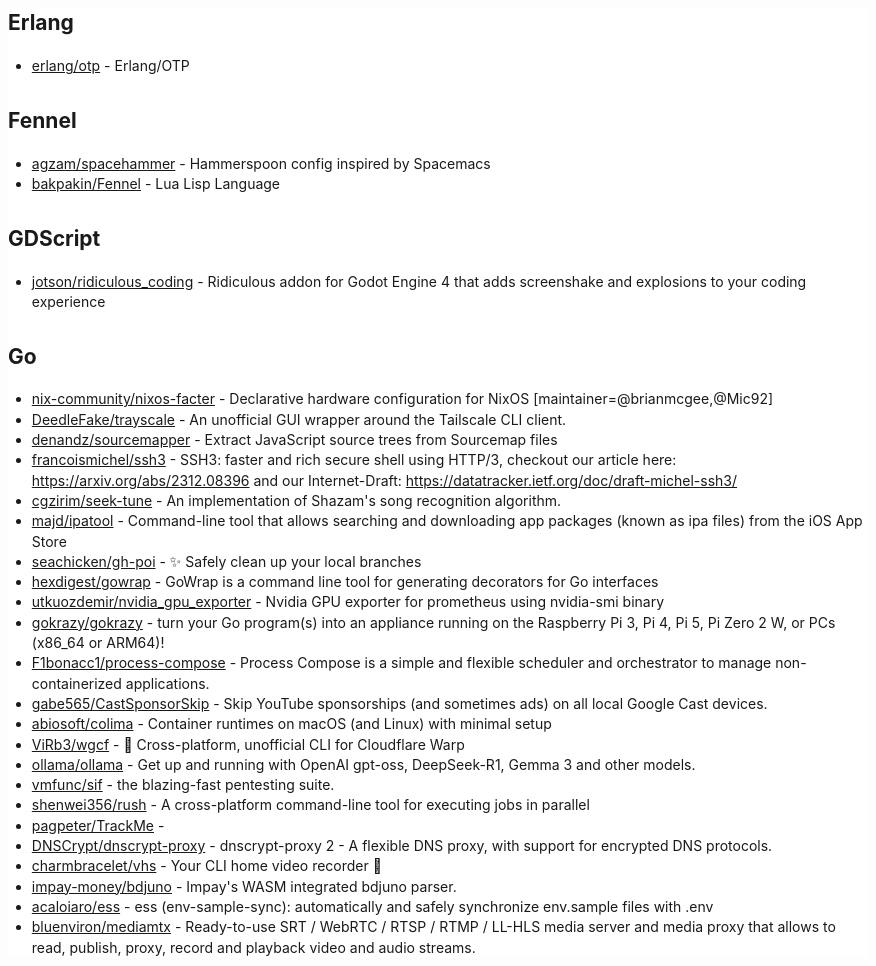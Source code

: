 ## Erlang 

- [erlang/otp](https://github.com/erlang/otp) - Erlang/OTP

## Fennel 

- [agzam/spacehammer](https://github.com/agzam/spacehammer) - Hammerspoon config inspired by Spacemacs
- [bakpakin/Fennel](https://github.com/bakpakin/Fennel) - Lua Lisp Language

## GDScript 

- [jotson/ridiculous_coding](https://github.com/jotson/ridiculous_coding) - Ridiculous addon for Godot Engine 4 that adds screenshake and explosions to your coding experience

## Go 

- [nix-community/nixos-facter](https://github.com/nix-community/nixos-facter) - Declarative hardware configuration for NixOS [maintainer=@brianmcgee,@Mic92]
- [DeedleFake/trayscale](https://github.com/DeedleFake/trayscale) - An unofficial GUI wrapper around the Tailscale CLI client.
- [denandz/sourcemapper](https://github.com/denandz/sourcemapper) - Extract JavaScript source trees from Sourcemap files
- [francoismichel/ssh3](https://github.com/francoismichel/ssh3) - SSH3: faster and rich secure shell using HTTP/3, checkout our article here: https://arxiv.org/abs/2312.08396 and our Internet-Draft: https://datatracker.ietf.org/doc/draft-michel-ssh3/
- [cgzirim/seek-tune](https://github.com/cgzirim/seek-tune) - An implementation of Shazam's song recognition algorithm.
- [majd/ipatool](https://github.com/majd/ipatool) - Command-line tool that allows searching and downloading app packages (known as ipa files) from the iOS App Store
- [seachicken/gh-poi](https://github.com/seachicken/gh-poi) - ✨ Safely clean up your local branches
- [hexdigest/gowrap](https://github.com/hexdigest/gowrap) - GoWrap is a command line tool for generating decorators for Go interfaces
- [utkuozdemir/nvidia_gpu_exporter](https://github.com/utkuozdemir/nvidia_gpu_exporter) - Nvidia GPU exporter for prometheus using nvidia-smi binary
- [gokrazy/gokrazy](https://github.com/gokrazy/gokrazy) - turn your Go program(s) into an appliance running on the Raspberry Pi 3, Pi 4, Pi 5, Pi Zero 2 W, or PCs (x86_64 or ARM64)!
- [F1bonacc1/process-compose](https://github.com/F1bonacc1/process-compose) - Process Compose is a simple and flexible scheduler and orchestrator to manage non-containerized applications.
- [gabe565/CastSponsorSkip](https://github.com/gabe565/CastSponsorSkip) - Skip YouTube sponsorships (and sometimes ads) on all local Google Cast devices.
- [abiosoft/colima](https://github.com/abiosoft/colima) - Container runtimes on macOS (and Linux) with minimal setup
- [ViRb3/wgcf](https://github.com/ViRb3/wgcf) - 🚤 Cross-platform, unofficial CLI for Cloudflare Warp
- [ollama/ollama](https://github.com/ollama/ollama) - Get up and running with OpenAI gpt-oss, DeepSeek-R1, Gemma 3 and other models.
- [vmfunc/sif](https://github.com/vmfunc/sif) - the blazing-fast pentesting suite.
- [shenwei356/rush](https://github.com/shenwei356/rush) - A cross-platform command-line tool for executing jobs in parallel
- [pagpeter/TrackMe](https://github.com/pagpeter/TrackMe) - 
- [DNSCrypt/dnscrypt-proxy](https://github.com/DNSCrypt/dnscrypt-proxy) - dnscrypt-proxy 2 - A flexible DNS proxy, with support for encrypted DNS protocols.
- [charmbracelet/vhs](https://github.com/charmbracelet/vhs) - Your CLI home video recorder 📼
- [impay-money/bdjuno](https://github.com/impay-money/bdjuno) - Impay's WASM integrated bdjuno parser.
- [acaloiaro/ess](https://github.com/acaloiaro/ess) - ess (env-sample-sync): automatically and safely synchronize env.sample files with .env
- [bluenviron/mediamtx](https://github.com/bluenviron/mediamtx) - Ready-to-use SRT / WebRTC / RTSP / RTMP / LL-HLS media server and media proxy that allows to read, publish, proxy, record and playback video and audio streams.